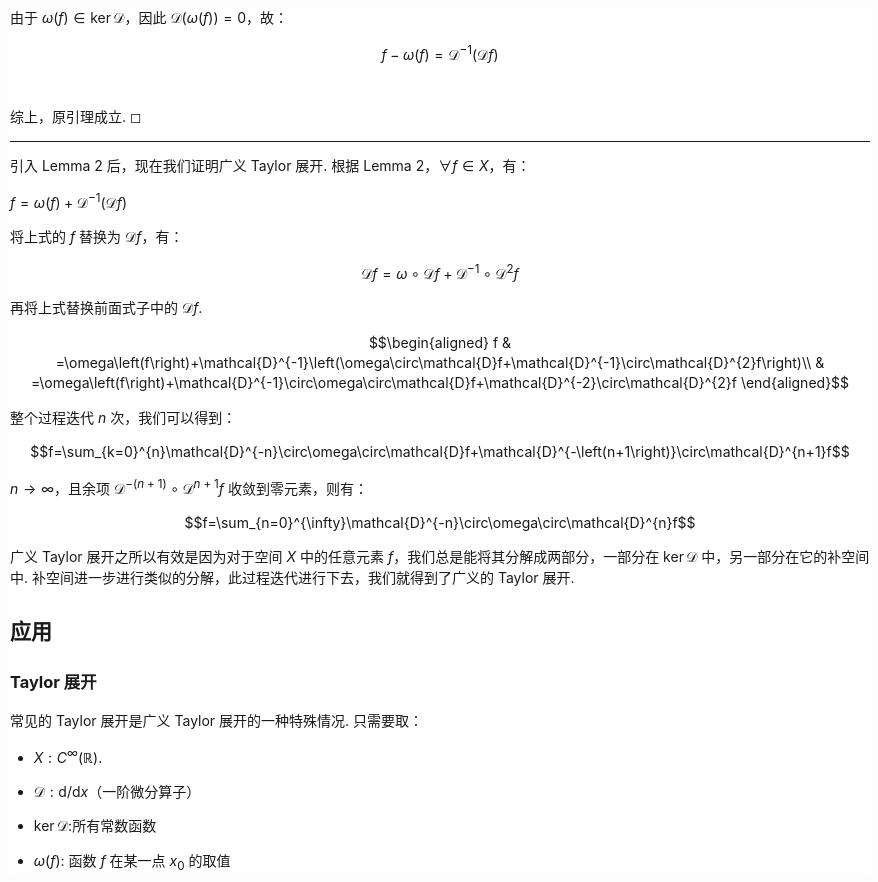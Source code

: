 由于 $\omega\left(f\right)\in\ker\mathcal{D}$，因此
$\mathcal{D}\left(\omega\left(f\right)\right)=0$，故：

$$
f-\omega\left(f\right)=\mathcal{D}^{-1}\left(\mathcal{D}f\right)
$$ 

综上，原引理成立. ◻

---
引入 Lemma 2 后，现在我们证明广义 Taylor 展开.
根据 Lemma 2，$\forall f\in X$，有：

$f=\omega\left(f\right)+\mathcal{D}^{-1}\left(\mathcal{D}f\right)$

将上式的 $f$ 替换为 $\mathcal{D}f$，有：

$$\mathcal{D}f=\omega\circ\mathcal{D}f+\mathcal{D}^{-1}\circ\mathcal{D}^{2}f$$

再将上式替换前面式子中的 $\mathcal{D}f$.

$$\begin{aligned}
f & =\omega\left(f\right)+\mathcal{D}^{-1}\left(\omega\circ\mathcal{D}f+\mathcal{D}^{-1}\circ\mathcal{D}^{2}f\right)\\
 & =\omega\left(f\right)+\mathcal{D}^{-1}\circ\omega\circ\mathcal{D}f+\mathcal{D}^{-2}\circ\mathcal{D}^{2}f
\end{aligned}$$

整个过程迭代 $n$ 次，我们可以得到：

$$f=\sum_{k=0}^{n}\mathcal{D}^{-n}\circ\omega\circ\mathcal{D}f+\mathcal{D}^{-\left(n+1\right)}\circ\mathcal{D}^{n+1}f$$

$n\to\infty$，且余项
$\mathcal{D}^{-\left(n+1\right)}\circ\mathcal{D}^{n+1}f$
收敛到零元素，则有：

$$f=\sum_{n=0}^{\infty}\mathcal{D}^{-n}\circ\omega\circ\mathcal{D}^{n}f$$

广义 Taylor 展开之所以有效是因为对于空间 $X$ 中的任意元素
$f$，我们总是能将其分解成两部分，一部分在 $\ker\mathcal{D}$
中，另一部分在它的补空间中.
补空间进一步进行类似的分解，此过程迭代进行下去，我们就得到了广义的
Taylor 展开.

## 应用

### Taylor 展开

常见的 Taylor 展开是广义 Taylor 展开的一种特殊情况. 只需要取：

-   $X:C^{\infty}\left(\mathbb{R}\right)$.

-   $\mathcal{D}:\mathrm{d}/\mathrm{d}x$（一阶微分算子）

-   $\ker\mathcal{D}:$所有常数函数

-   $\omega\left(f\right):$ 函数 $f$ 在某一点 $x_{0}$ 的取值
